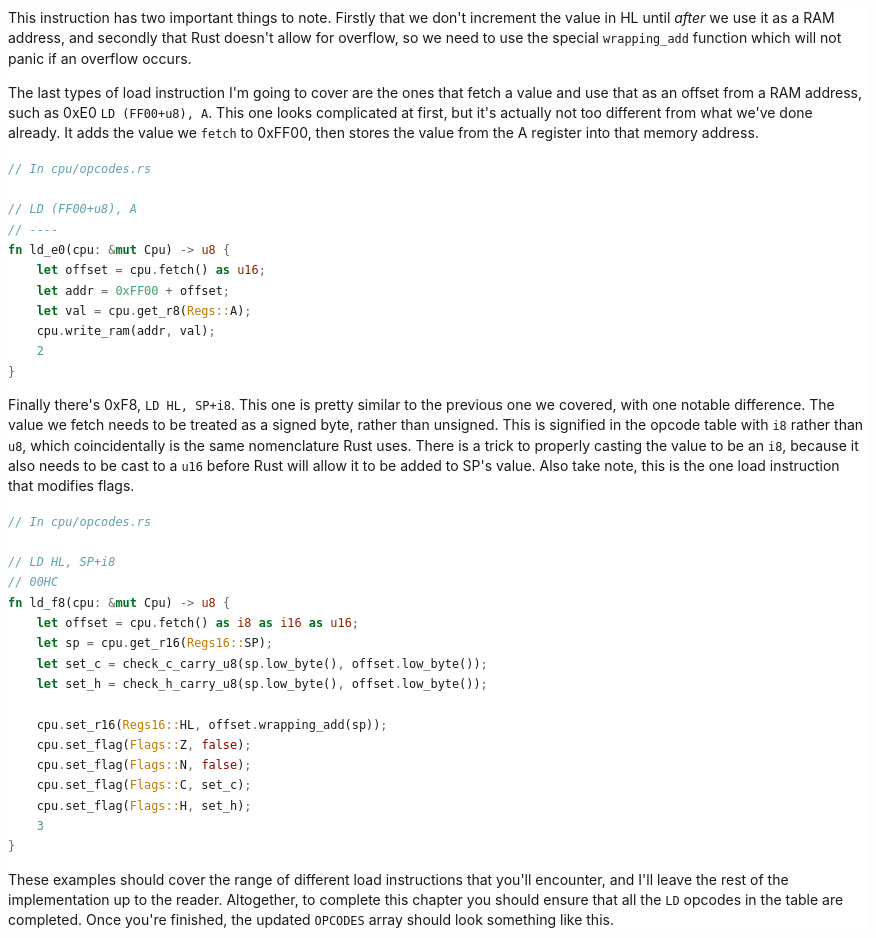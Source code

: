 This instruction has two important things to note. Firstly that we don't increment the value in HL until *after* we use it as a RAM address, and secondly that Rust doesn't allow for overflow, so we need to use the special `wrapping_add` function which will not panic if an overflow occurs.

The last types of load instruction I'm going to cover are the ones that fetch a value and use that as an offset from a RAM address, such as 0xE0 `LD (FF00+u8), A`. This one looks complicated at first, but it's actually not too different from what we've done already. It adds the value we `fetch` to 0xFF00, then stores the value from the A register into that memory address.

```rust
// In cpu/opcodes.rs

// LD (FF00+u8), A
// ----
fn ld_e0(cpu: &mut Cpu) -> u8 {
    let offset = cpu.fetch() as u16;
    let addr = 0xFF00 + offset;
    let val = cpu.get_r8(Regs::A);
    cpu.write_ram(addr, val);
    2
}
```

Finally there's 0xF8, `LD HL, SP+i8`. This one is pretty similar to the previous one we covered, with one notable difference. The value we fetch needs to be treated as a signed byte, rather than unsigned. This is signified in the opcode table with `i8` rather than `u8`, which coincidentally is the same nomenclature Rust uses. There is a trick to properly casting the value to be an `i8`, because it also needs to be cast to a `u16` before Rust will allow it to be added to SP's value. Also take note, this is the one load instruction that modifies flags.

```rust
// In cpu/opcodes.rs

// LD HL, SP+i8
// 00HC
fn ld_f8(cpu: &mut Cpu) -> u8 {
    let offset = cpu.fetch() as i8 as i16 as u16;
    let sp = cpu.get_r16(Regs16::SP);
    let set_c = check_c_carry_u8(sp.low_byte(), offset.low_byte());
    let set_h = check_h_carry_u8(sp.low_byte(), offset.low_byte());

    cpu.set_r16(Regs16::HL, offset.wrapping_add(sp));
    cpu.set_flag(Flags::Z, false);
    cpu.set_flag(Flags::N, false);
    cpu.set_flag(Flags::C, set_c);
    cpu.set_flag(Flags::H, set_h);
    3
}
```

These examples should cover the range of different load instructions that you'll encounter, and I'll leave the rest of the implementation up to the reader. Altogether, to complete this chapter you should ensure that all the `LD` opcodes in the table are completed. Once you're finished, the updated `OPCODES` array should look something like this.
